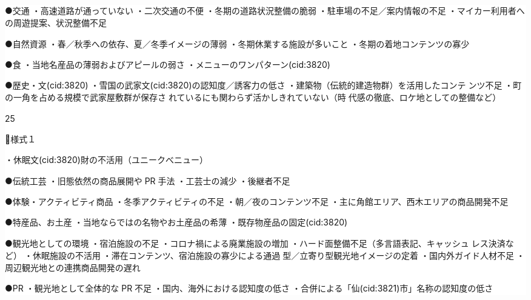 ●交通
・高速道路が通っていない
・二次交通の不便
・冬期の道路状況整備の脆弱
・駐車場の不足／案内情報の不足
・マイカー利用者への周遊提案、状況整備不足

●自然資源
・春／秋季への依存、夏／冬季イメージの薄弱
・冬期休業する施設が多いこと
・冬期の着地コンテンツの寡少

●食
・当地名産品の薄弱およびアピールの弱さ
・メニューのワンパターン(cid:3820)

●歴史・文(cid:3820)
・雪国の武家文(cid:3820)の認知度／誘客力の低さ
・建築物（伝統的建造物群）を活用したコンテ
ンツ不足
・町の一角を占める規模で武家屋敷群が保存さ
れているにも関わらず活かしきれていない（時
代感の徹底、ロケ地としての整備など）

25

様式１

・休眠文(cid:3820)財の不活用（ユニークべニュー）

●伝統工芸
・旧態依然の商品展開や PR 手法
・工芸士の減少
・後継者不足

●体験・アクティビティ商品
・冬季アクティビティの不足
・朝／夜のコンテンツ不足
・主に角館エリア、西木エリアの商品開発不足

●特産品、お土産
・当地ならではの名物やお土産品の希薄
・既存物産品の固定(cid:3820)

●観光地としての環境
・宿泊施設の不足
・コロナ禍による廃業施設の増加
・ハード面整備不足（多言語表記、キャッシュ
レス決済など）
・休眠施設の不活用
・滞在コンテンツ、宿泊施設の寡少による通過
型／立寄り型観光地イメージの定着
・国内外ガイド人材不足
・周辺観光地との連携商品開発の遅れ

●PR
・観光地として全体的な PR 不足
・国内、海外における認知度の低さ
・合併による「仙(cid:3821)市」名称の認知度の低さ
